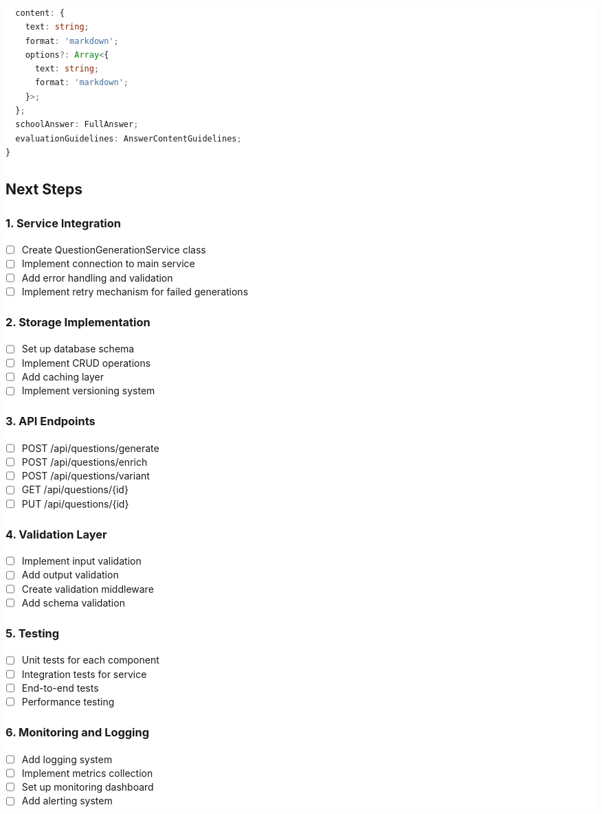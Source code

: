 ```typescript
  content: {
    text: string;
    format: 'markdown';
    options?: Array<{
      text: string;
      format: 'markdown';
    }>;
  };
  schoolAnswer: FullAnswer;
  evaluationGuidelines: AnswerContentGuidelines;
}
```

## Next Steps

### 1. Service Integration
- [ ] Create QuestionGenerationService class
- [ ] Implement connection to main service
- [ ] Add error handling and validation
- [ ] Implement retry mechanism for failed generations

### 2. Storage Implementation
- [ ] Set up database schema
- [ ] Implement CRUD operations
- [ ] Add caching layer
- [ ] Implement versioning system

### 3. API Endpoints
- [ ] POST /api/questions/generate
- [ ] POST /api/questions/enrich
- [ ] POST /api/questions/variant
- [ ] GET /api/questions/{id}
- [ ] PUT /api/questions/{id}

### 4. Validation Layer
- [ ] Implement input validation
- [ ] Add output validation
- [ ] Create validation middleware
- [ ] Add schema validation

### 5. Testing
- [ ] Unit tests for each component
- [ ] Integration tests for service
- [ ] End-to-end tests
- [ ] Performance testing

### 6. Monitoring and Logging
- [ ] Add logging system
- [ ] Implement metrics collection
- [ ] Set up monitoring dashboard
- [ ] Add alerting system
